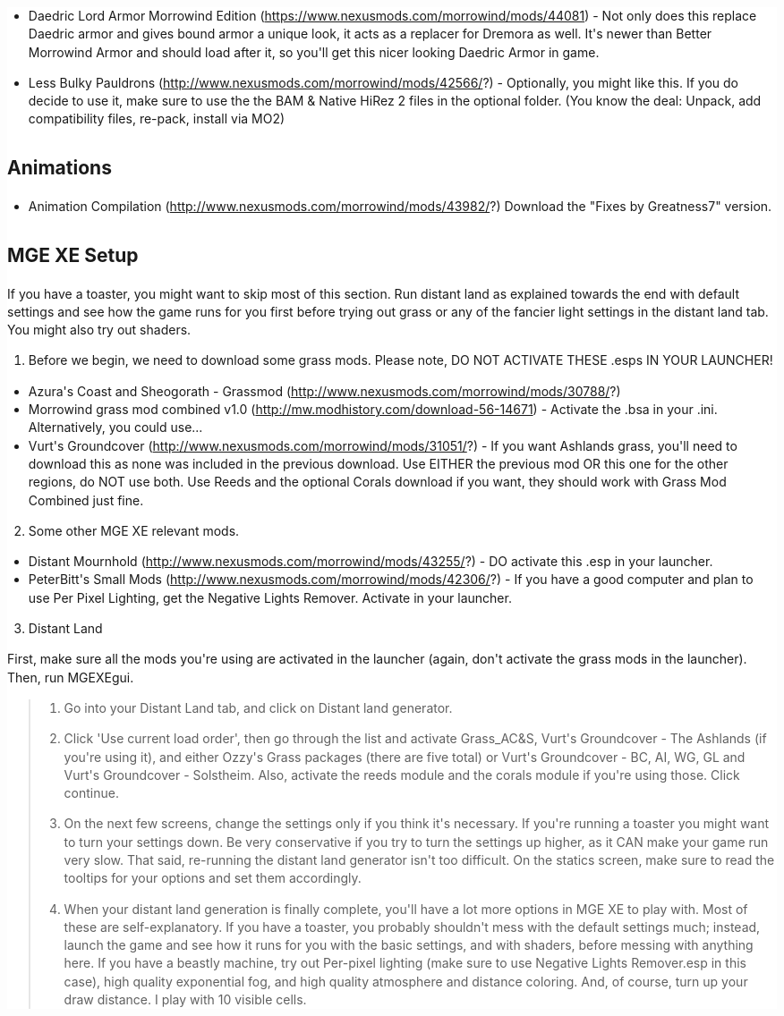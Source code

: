 * Daedric Lord Armor Morrowind Edition (https://www.nexusmods.com/morrowind/mods/44081) - Not only does this replace Daedric armor and gives bound armor a unique look, it acts as a replacer for Dremora as well. It's newer than Better Morrowind Armor and should load after it, so you'll get this nicer looking Daedric Armor in game.

* Less Bulky Pauldrons (http://www.nexusmods.com/morrowind/mods/42566/?) - Optionally, you might like this. If you do decide to use it, make sure to use the the BAM & Native HiRez 2 files in the optional folder. (You know the deal: Unpack, add compatibility files, re-pack, install via MO2)
 
## Animations

* Animation Compilation (http://www.nexusmods.com/morrowind/mods/43982/?)
Download the "Fixes by Greatness7" version.
 
## MGE XE Setup
If you have a toaster, you might want to skip most of this section. Run distant land as explained towards the end with default settings and see how the game runs for you first before trying out grass or any of the fancier light settings in the distant land tab. You might also try out shaders.
 
1. Before we begin, we need to download some grass mods. Please note, DO NOT ACTIVATE THESE .esps IN YOUR LAUNCHER!
* Azura's Coast and Sheogorath - Grassmod (http://www.nexusmods.com/morrowind/mods/30788/?)
* Morrowind grass mod combined v1.0 (http://mw.modhistory.com/download-56-14671) - Activate the .bsa in your .ini. Alternatively, you could use...
* Vurt's Groundcover (http://www.nexusmods.com/morrowind/mods/31051/?) - If you want Ashlands grass, you'll need to download this as none was included in the previous download. Use EITHER the previous mod OR this one for the other regions, do NOT use both. Use Reeds and the optional Corals download if you want, they should work with Grass Mod Combined just fine.
 
2. Some other MGE XE relevant mods.
* Distant Mournhold (http://www.nexusmods.com/morrowind/mods/43255/?) - DO activate this .esp in your launcher.
* PeterBitt's Small Mods (http://www.nexusmods.com/morrowind/mods/42306/?) - If you have a good computer and plan to use Per Pixel Lighting, get the Negative Lights Remover. Activate in your launcher.
 
3. Distant Land 

First, make sure all the mods you're using are activated in the launcher (again, don't activate the grass mods in the launcher). Then, run MGEXEgui.

>1) Go into your Distant Land tab, and click on Distant land generator.
>
>2) Click 'Use current load order', then go through the list and activate Grass_AC&S, Vurt's Groundcover - The Ashlands (if you're using it), and either Ozzy's Grass packages (there are five total) or Vurt's Groundcover - BC, AI, WG, GL and Vurt's Groundcover - Solstheim. Also, activate the reeds module and the corals module if you're using those. Click continue.
>
>3) On the next few screens, change the settings only if you think it's necessary. If you're running a toaster you might want to turn your settings down. Be very conservative if you try to turn the settings up higher, as it CAN make your game run very slow. That said, re-running the distant land generator isn't too difficult. On the statics screen, make sure to read the tooltips for your options and set them accordingly.
>
>4) When your distant land generation is finally complete, you'll have a lot more options in MGE XE to play with. Most of these are self-explanatory. If you have a toaster, you probably shouldn't mess with the default settings much; instead, launch the game and see how it runs for you with the basic settings, and with shaders, before messing with anything here. If you have a beastly machine, try out Per-pixel lighting (make sure to use Negative Lights Remover.esp in this case), high quality exponential fog, and high quality atmosphere and distance coloring. And, of course, turn up your draw distance. I play with 10 visible cells.
 